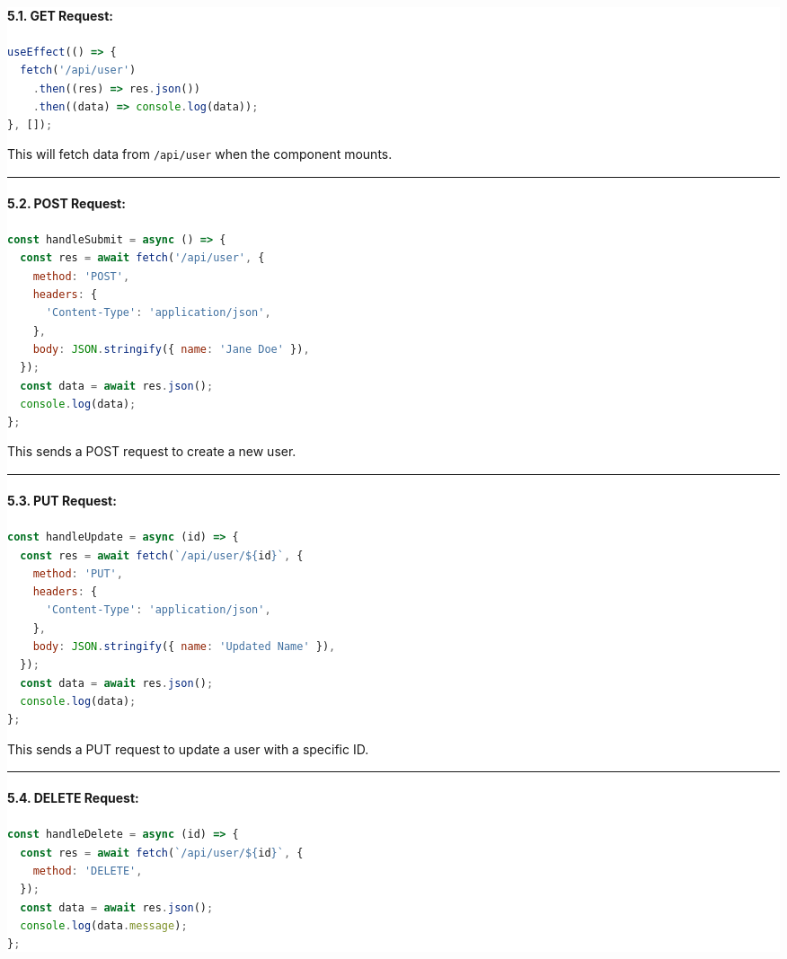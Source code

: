 #### 5.1. **GET Request:**
```javascript
useEffect(() => {
  fetch('/api/user')
    .then((res) => res.json())
    .then((data) => console.log(data));
}, []);
```

This will fetch data from `/api/user` when the component mounts.

---

#### 5.2. **POST Request:**
```javascript
const handleSubmit = async () => {
  const res = await fetch('/api/user', {
    method: 'POST',
    headers: {
      'Content-Type': 'application/json',
    },
    body: JSON.stringify({ name: 'Jane Doe' }),
  });
  const data = await res.json();
  console.log(data);
};
```

This sends a POST request to create a new user.

---

#### 5.3. **PUT Request:**
```javascript
const handleUpdate = async (id) => {
  const res = await fetch(`/api/user/${id}`, {
    method: 'PUT',
    headers: {
      'Content-Type': 'application/json',
    },
    body: JSON.stringify({ name: 'Updated Name' }),
  });
  const data = await res.json();
  console.log(data);
};
```

This sends a PUT request to update a user with a specific ID.

---

#### 5.4. **DELETE Request:**
```javascript
const handleDelete = async (id) => {
  const res = await fetch(`/api/user/${id}`, {
    method: 'DELETE',
  });
  const data = await res.json();
  console.log(data.message);
};
```
